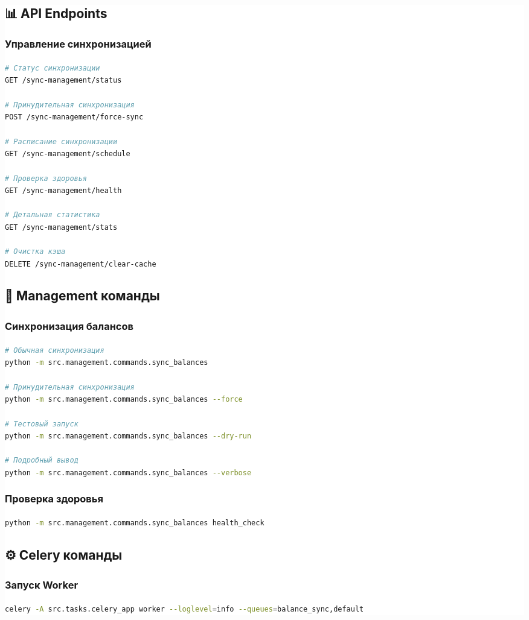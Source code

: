 ## 📊 API Endpoints

### Управление синхронизацией
```bash
# Статус синхронизации
GET /sync-management/status

# Принудительная синхронизация
POST /sync-management/force-sync

# Расписание синхронизации
GET /sync-management/schedule

# Проверка здоровья
GET /sync-management/health

# Детальная статистика
GET /sync-management/stats

# Очистка кэша
DELETE /sync-management/clear-cache
```

## 🔧 Management команды

### Синхронизация балансов
```bash
# Обычная синхронизация
python -m src.management.commands.sync_balances

# Принудительная синхронизация
python -m src.management.commands.sync_balances --force

# Тестовый запуск
python -m src.management.commands.sync_balances --dry-run

# Подробный вывод
python -m src.management.commands.sync_balances --verbose
```

### Проверка здоровья
```bash
python -m src.management.commands.sync_balances health_check
```

## ⚙️ Celery команды

### Запуск Worker
```bash
celery -A src.tasks.celery_app worker --loglevel=info --queues=balance_sync,default
```
